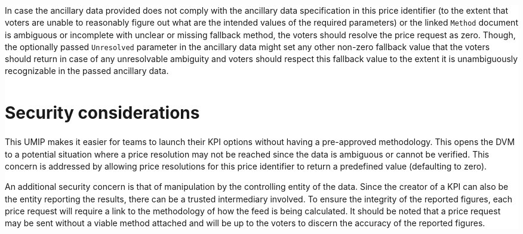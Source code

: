 In case the ancillary data provided does not comply with the ancillary data specification in this price identifier (to the extent that voters are unable to reasonably figure out what are the intended values of the required parameters) or the linked `Method` document is ambiguous or incomplete with unclear or missing fallback method, the voters should resolve the price request as zero. Though, the optionally passed `Unresolved` parameter in the ancillary data might set any other non-zero fallback value that the voters should return in case of any unresolvable ambiguity and voters should respect this fallback value to the extent it is unambiguously recognizable in the passed ancillary data.

# Security considerations

This UMIP makes it easier for teams to launch their KPI options without having a pre-approved methodology. This opens the DVM to a potential situation where a price resolution may not be reached since the data is ambiguous or cannot be verified. This concern is addressed by allowing price resolutions for this price identifier to return a predefined value (defaulting to zero).

An additional security concern is that of manipulation by the controlling entity of the data. Since the creator of a KPI can also be the entity reporting the results, there can be a trusted intermediary involved. To ensure the integrity of the reported figures, each price request will require a link to the methodology of how the feed is being calculated. It should be noted that a price request may be sent without a viable method attached and will be up to the voters to discern the accuracy of the reported figures.


